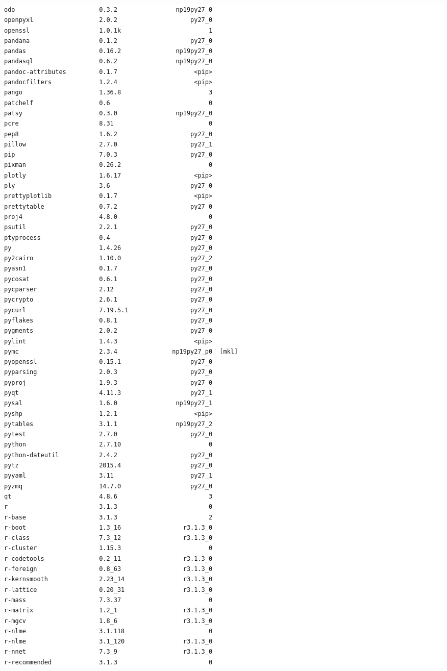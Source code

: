     odo                       0.3.2                np19py27_0  
    openpyxl                  2.0.2                    py27_0  
    openssl                   1.0.1k                        1  
    pandana                   0.1.2                    py27_0  
    pandas                    0.16.2               np19py27_0  
    pandasql                  0.6.2                np19py27_0  
    pandoc-attributes         0.1.7                     <pip>
    pandocfilters             1.2.4                     <pip>
    pango                     1.36.8                        3  
    patchelf                  0.6                           0  
    patsy                     0.3.0                np19py27_0  
    pcre                      8.31                          0  
    pep8                      1.6.2                    py27_0  
    pillow                    2.7.0                    py27_1  
    pip                       7.0.3                    py27_0  
    pixman                    0.26.2                        0  
    plotly                    1.6.17                    <pip>
    ply                       3.6                      py27_0  
    prettyplotlib             0.1.7                     <pip>
    prettytable               0.7.2                    py27_0  
    proj4                     4.8.0                         0  
    psutil                    2.2.1                    py27_0  
    ptyprocess                0.4                      py27_0  
    py                        1.4.26                   py27_0  
    py2cairo                  1.10.0                   py27_2  
    pyasn1                    0.1.7                    py27_0  
    pycosat                   0.6.1                    py27_0  
    pycparser                 2.12                     py27_0  
    pycrypto                  2.6.1                    py27_0  
    pycurl                    7.19.5.1                 py27_0  
    pyflakes                  0.8.1                    py27_0  
    pygments                  2.0.2                    py27_0  
    pylint                    1.4.3                     <pip>
    pymc                      2.3.4               np19py27_p0  [mkl]
    pyopenssl                 0.15.1                   py27_0  
    pyparsing                 2.0.3                    py27_0  
    pyproj                    1.9.3                    py27_0  
    pyqt                      4.11.3                   py27_1  
    pysal                     1.6.0                np19py27_1  
    pyshp                     1.2.1                     <pip>
    pytables                  3.1.1                np19py27_2  
    pytest                    2.7.0                    py27_0  
    python                    2.7.10                        0  
    python-dateutil           2.4.2                    py27_0  
    pytz                      2015.4                   py27_0  
    pyyaml                    3.11                     py27_1  
    pyzmq                     14.7.0                   py27_0  
    qt                        4.8.6                         3  
    r                         3.1.3                         0  
    r-base                    3.1.3                         2  
    r-boot                    1.3_16                 r3.1.3_0  
    r-class                   7.3_12                 r3.1.3_0  
    r-cluster                 1.15.3                        0  
    r-codetools               0.2_11                 r3.1.3_0  
    r-foreign                 0.8_63                 r3.1.3_0  
    r-kernsmooth              2.23_14                r3.1.3_0  
    r-lattice                 0.20_31                r3.1.3_0  
    r-mass                    7.3.37                        0  
    r-matrix                  1.2_1                  r3.1.3_0  
    r-mgcv                    1.8_6                  r3.1.3_0  
    r-nlme                    3.1.118                       0  
    r-nlme                    3.1_120                r3.1.3_0  
    r-nnet                    7.3_9                  r3.1.3_0  
    r-recommended             3.1.3                         0  